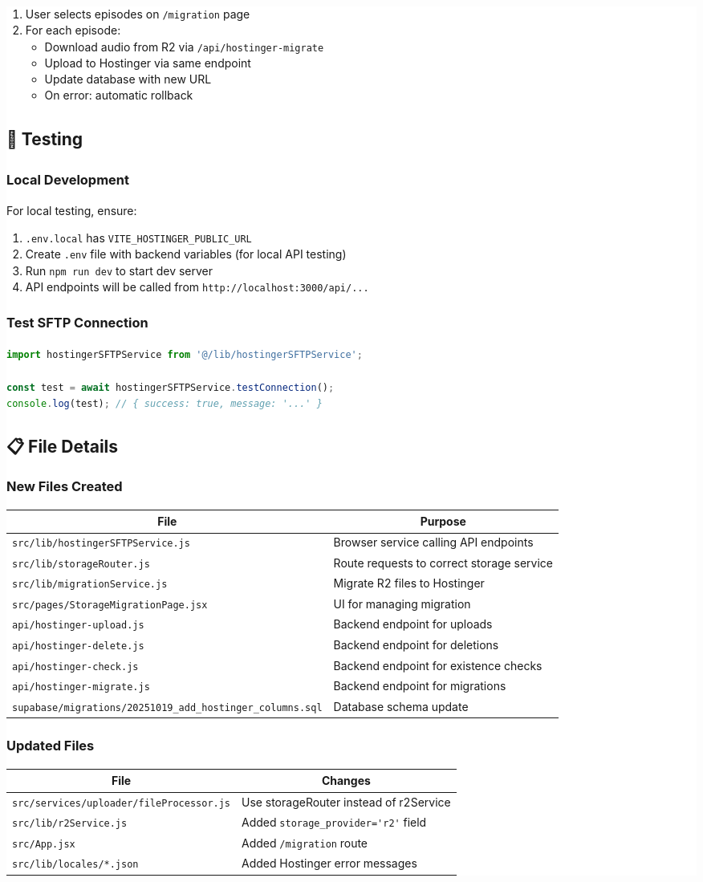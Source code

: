 1. User selects episodes on `/migration` page
2. For each episode:
   - Download audio from R2 via `/api/hostinger-migrate`
   - Upload to Hostinger via same endpoint
   - Update database with new URL
   - On error: automatic rollback

## 🧪 Testing

### Local Development

For local testing, ensure:
1. `.env.local` has `VITE_HOSTINGER_PUBLIC_URL`
2. Create `.env` file with backend variables (for local API testing)
3. Run `npm run dev` to start dev server
4. API endpoints will be called from `http://localhost:3000/api/...`

### Test SFTP Connection

```javascript
import hostingerSFTPService from '@/lib/hostingerSFTPService';

const test = await hostingerSFTPService.testConnection();
console.log(test); // { success: true, message: '...' }
```

## 📋 File Details

### New Files Created

| File | Purpose |
|------|---------|
| `src/lib/hostingerSFTPService.js` | Browser service calling API endpoints |
| `src/lib/storageRouter.js` | Route requests to correct storage service |
| `src/lib/migrationService.js` | Migrate R2 files to Hostinger |
| `src/pages/StorageMigrationPage.jsx` | UI for managing migration |
| `api/hostinger-upload.js` | Backend endpoint for uploads |
| `api/hostinger-delete.js` | Backend endpoint for deletions |
| `api/hostinger-check.js` | Backend endpoint for existence checks |
| `api/hostinger-migrate.js` | Backend endpoint for migrations |
| `supabase/migrations/20251019_add_hostinger_columns.sql` | Database schema update |

### Updated Files

| File | Changes |
|------|---------|
| `src/services/uploader/fileProcessor.js` | Use storageRouter instead of r2Service |
| `src/lib/r2Service.js` | Added `storage_provider='r2'` field |
| `src/App.jsx` | Added `/migration` route |
| `src/lib/locales/*.json` | Added Hostinger error messages |
